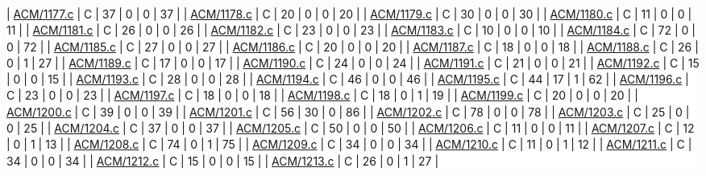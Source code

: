 | [ACM/1177.c](/ACM/1177.c) | C | 37 | 0 | 0 | 37 |
| [ACM/1178.c](/ACM/1178.c) | C | 20 | 0 | 0 | 20 |
| [ACM/1179.c](/ACM/1179.c) | C | 30 | 0 | 0 | 30 |
| [ACM/1180.c](/ACM/1180.c) | C | 11 | 0 | 0 | 11 |
| [ACM/1181.c](/ACM/1181.c) | C | 26 | 0 | 0 | 26 |
| [ACM/1182.c](/ACM/1182.c) | C | 23 | 0 | 0 | 23 |
| [ACM/1183.c](/ACM/1183.c) | C | 10 | 0 | 0 | 10 |
| [ACM/1184.c](/ACM/1184.c) | C | 72 | 0 | 0 | 72 |
| [ACM/1185.c](/ACM/1185.c) | C | 27 | 0 | 0 | 27 |
| [ACM/1186.c](/ACM/1186.c) | C | 20 | 0 | 0 | 20 |
| [ACM/1187.c](/ACM/1187.c) | C | 18 | 0 | 0 | 18 |
| [ACM/1188.c](/ACM/1188.c) | C | 26 | 0 | 1 | 27 |
| [ACM/1189.c](/ACM/1189.c) | C | 17 | 0 | 0 | 17 |
| [ACM/1190.c](/ACM/1190.c) | C | 24 | 0 | 0 | 24 |
| [ACM/1191.c](/ACM/1191.c) | C | 21 | 0 | 0 | 21 |
| [ACM/1192.c](/ACM/1192.c) | C | 15 | 0 | 0 | 15 |
| [ACM/1193.c](/ACM/1193.c) | C | 28 | 0 | 0 | 28 |
| [ACM/1194.c](/ACM/1194.c) | C | 46 | 0 | 0 | 46 |
| [ACM/1195.c](/ACM/1195.c) | C | 44 | 17 | 1 | 62 |
| [ACM/1196.c](/ACM/1196.c) | C | 23 | 0 | 0 | 23 |
| [ACM/1197.c](/ACM/1197.c) | C | 18 | 0 | 0 | 18 |
| [ACM/1198.c](/ACM/1198.c) | C | 18 | 0 | 1 | 19 |
| [ACM/1199.c](/ACM/1199.c) | C | 20 | 0 | 0 | 20 |
| [ACM/1200.c](/ACM/1200.c) | C | 39 | 0 | 0 | 39 |
| [ACM/1201.c](/ACM/1201.c) | C | 56 | 30 | 0 | 86 |
| [ACM/1202.c](/ACM/1202.c) | C | 78 | 0 | 0 | 78 |
| [ACM/1203.c](/ACM/1203.c) | C | 25 | 0 | 0 | 25 |
| [ACM/1204.c](/ACM/1204.c) | C | 37 | 0 | 0 | 37 |
| [ACM/1205.c](/ACM/1205.c) | C | 50 | 0 | 0 | 50 |
| [ACM/1206.c](/ACM/1206.c) | C | 11 | 0 | 0 | 11 |
| [ACM/1207.c](/ACM/1207.c) | C | 12 | 0 | 1 | 13 |
| [ACM/1208.c](/ACM/1208.c) | C | 74 | 0 | 1 | 75 |
| [ACM/1209.c](/ACM/1209.c) | C | 34 | 0 | 0 | 34 |
| [ACM/1210.c](/ACM/1210.c) | C | 11 | 0 | 1 | 12 |
| [ACM/1211.c](/ACM/1211.c) | C | 34 | 0 | 0 | 34 |
| [ACM/1212.c](/ACM/1212.c) | C | 15 | 0 | 0 | 15 |
| [ACM/1213.c](/ACM/1213.c) | C | 26 | 0 | 1 | 27 |
